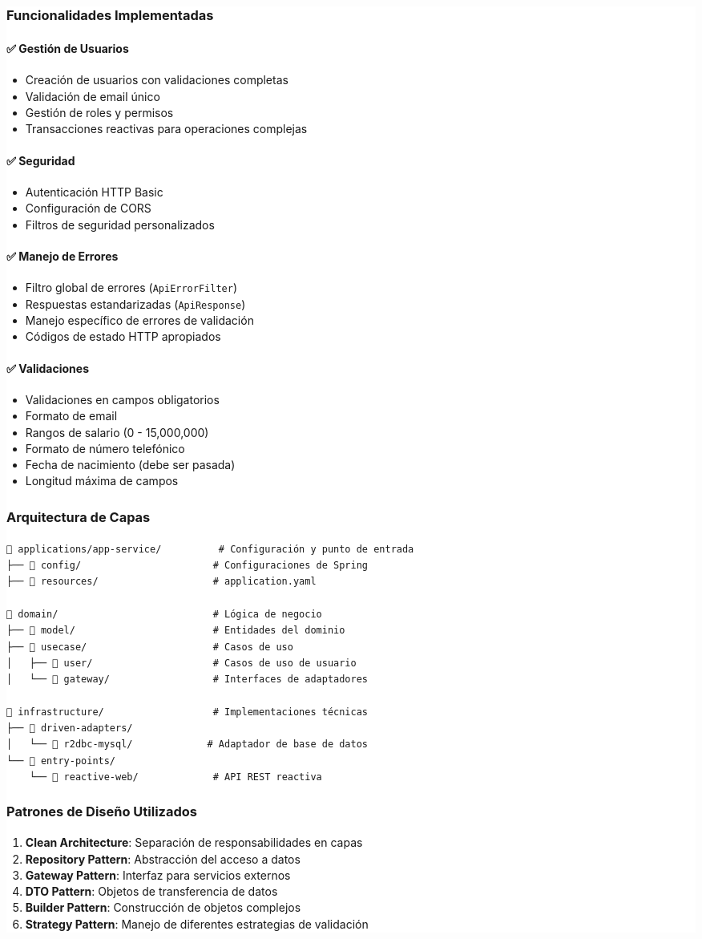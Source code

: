 ### Funcionalidades Implementadas

#### ✅ Gestión de Usuarios
- Creación de usuarios con validaciones completas
- Validación de email único
- Gestión de roles y permisos
- Transacciones reactivas para operaciones complejas

#### ✅ Seguridad
- Autenticación HTTP Basic
- Configuración de CORS
- Filtros de seguridad personalizados

#### ✅ Manejo de Errores
- Filtro global de errores (`ApiErrorFilter`)
- Respuestas estandarizadas (`ApiResponse`)
- Manejo específico de errores de validación
- Códigos de estado HTTP apropiados

#### ✅ Validaciones
- Validaciones en campos obligatorios
- Formato de email
- Rangos de salario (0 - 15,000,000)
- Formato de número telefónico
- Fecha de nacimiento (debe ser pasada)
- Longitud máxima de campos

### Arquitectura de Capas

```
📁 applications/app-service/          # Configuración y punto de entrada
├── 📁 config/                       # Configuraciones de Spring
├── 📁 resources/                    # application.yaml

📁 domain/                           # Lógica de negocio
├── 📁 model/                        # Entidades del dominio
├── 📁 usecase/                      # Casos de uso
│   ├── 📁 user/                     # Casos de uso de usuario
│   └── 📁 gateway/                  # Interfaces de adaptadores

📁 infrastructure/                   # Implementaciones técnicas
├── 📁 driven-adapters/
│   └── 📁 r2dbc-mysql/             # Adaptador de base de datos
└── 📁 entry-points/
    └── 📁 reactive-web/             # API REST reactiva
```

### Patrones de Diseño Utilizados

1. **Clean Architecture**: Separación de responsabilidades en capas
2. **Repository Pattern**: Abstracción del acceso a datos
3. **Gateway Pattern**: Interfaz para servicios externos
4. **DTO Pattern**: Objetos de transferencia de datos
5. **Builder Pattern**: Construcción de objetos complejos
6. **Strategy Pattern**: Manejo de diferentes estrategias de validación
